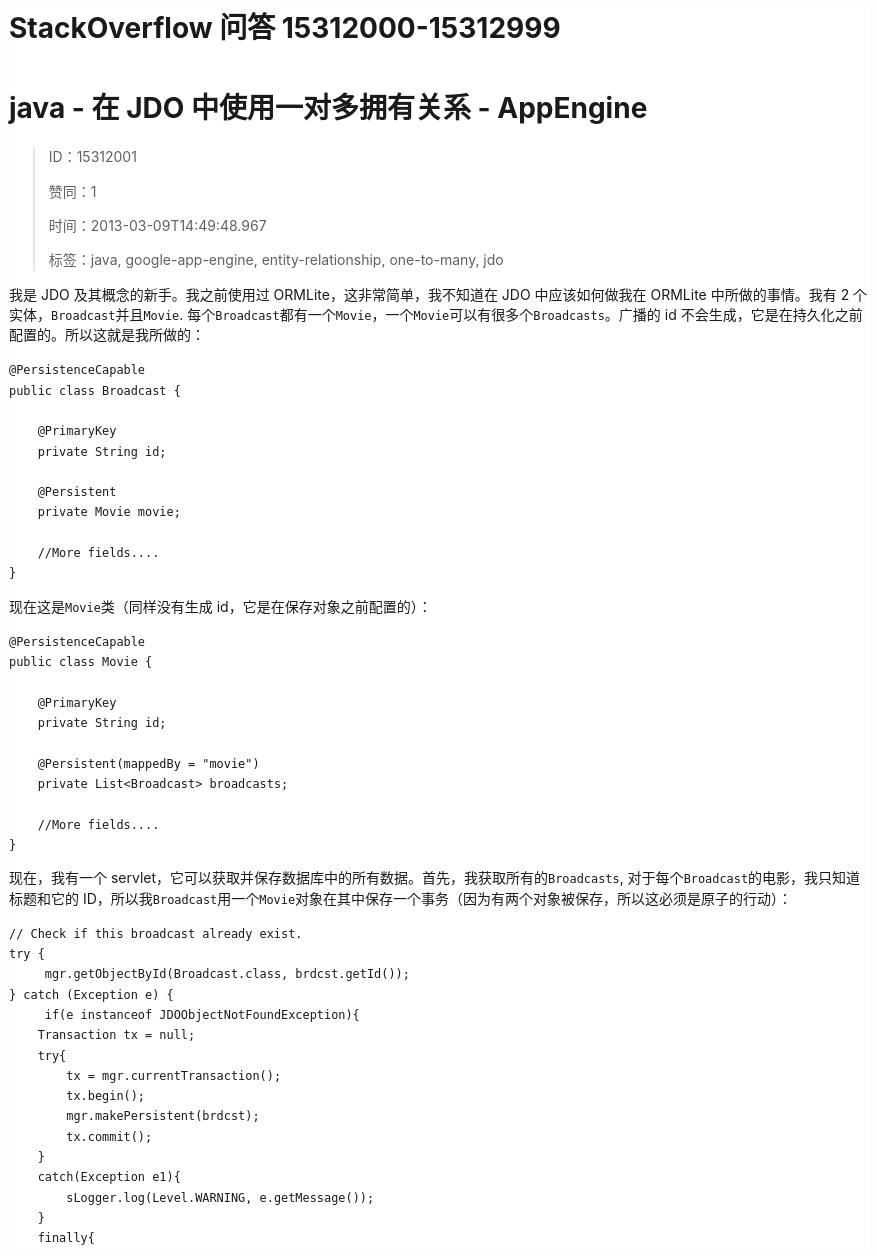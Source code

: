 # StackOverflow 问答 15312000-15312999

# java - 在 JDO 中使用一对多拥有关系 - AppEngine

> ID：15312001
> 
> 赞同：1
> 
> 时间：2013-03-09T14:49:48.967
> 
> 标签：java, google-app-engine, entity-relationship, one-to-many, jdo

我是 JDO 及其概念的新手。我之前使用过 ORMLite，这非常简单，我不知道在 JDO 中应该如何做我在 ORMLite 中所做的事情。我有 2 个实体，`Broadcast`并且`Movie`. 每个`Broadcast`都有一个`Movie`，一个`Movie`可以有很多个`Broadcasts`。广播的 id 不会生成，它是在持久化之前配置的。所以这就是我所做的：

```
@PersistenceCapable
public class Broadcast {

    @PrimaryKey
    private String id;

    @Persistent
    private Movie movie;

    //More fields....
} 
```

现在这是`Movie`类（同样没有生成 id，它是在保存对象之前配置的）：

```
@PersistenceCapable
public class Movie {

    @PrimaryKey
    private String id;

    @Persistent(mappedBy = "movie")
    private List<Broadcast> broadcasts;

    //More fields....
} 
```

现在，我有一个 servlet，它可以获取并保存数据库中的所有数据。首先，我获取所有的`Broadcasts`, 对于每个`Broadcast`的电影，我只知道标题和它的 ID，所以我`Broadcast`用一个`Movie`对象在其中保存一个事务（因为有两个对象被保存，所以这必须是原子的行动）：

```
// Check if this broadcast already exist.
try {
     mgr.getObjectById(Broadcast.class, brdcst.getId());
} catch (Exception e) {
     if(e instanceof JDOObjectNotFoundException){
    Transaction tx = null;
    try{
        tx = mgr.currentTransaction();
        tx.begin();
        mgr.makePersistent(brdcst);
        tx.commit();
    }
    catch(Exception e1){
        sLogger.log(Level.WARNING, e.getMessage());
    }
    finally{
```